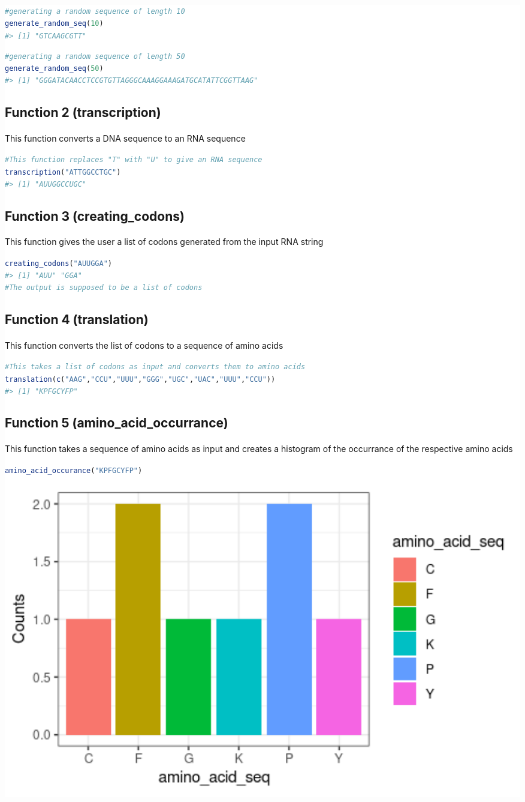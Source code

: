 ``` r
#generating a random sequence of length 10
generate_random_seq(10)
#> [1] "GTCAAGCGTT"
```

``` r
#generating a random sequence of length 50
generate_random_seq(50)
#> [1] "GGGATACAACCTCCGTGTTAGGGCAAAGGAAAGATGCATATTCGGTTAAG"
```

## Function 2 (transcription)

This function converts a DNA sequence to an RNA sequence

``` r
#This function replaces "T" with "U" to give an RNA sequence
transcription("ATTGGCCTGC")
#> [1] "AUUGGCCUGC"
```

## Function 3 (creating_codons)

This function gives the user a list of codons generated from the input
RNA string

``` r
creating_codons("AUUGGA")
#> [1] "AUU" "GGA"
#The output is supposed to be a list of codons
```

## Function 4 (translation)

This function converts the list of codons to a sequence of amino acids

``` r
#This takes a list of codons as input and converts them to amino acids
translation(c("AAG","CCU","UUU","GGG","UGC","UAC","UUU","CCU"))
#> [1] "KPFGCYFP"
```

## Function 5 (amino_acid_occurrance)

This function takes a sequence of amino acids as input and creates a
histogram of the occurrance of the respective amino acids

``` r
amino_acid_occurance("KPFGCYFP")
```

<img src="man/figures/README-unnamed-chunk-8-1.png" width="100%" />